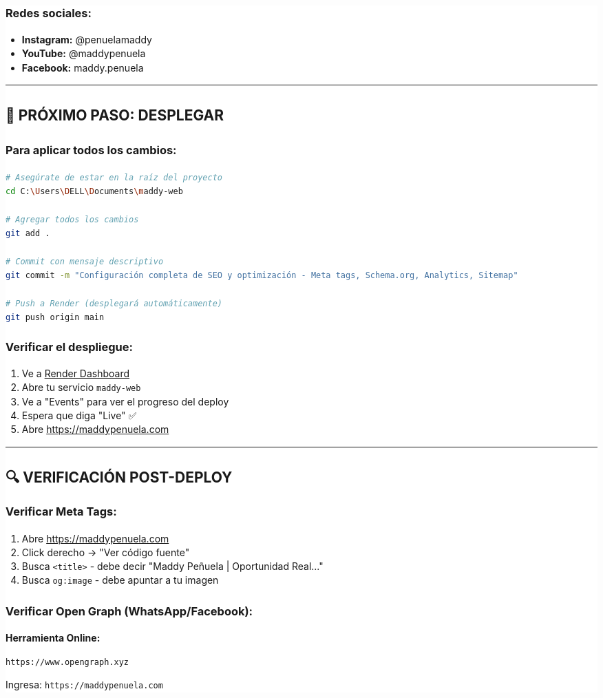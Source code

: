### Redes sociales:
- **Instagram:** @penuelamaddy
- **YouTube:** @maddypenuela
- **Facebook:** maddy.penuela

---

## 🚀 PRÓXIMO PASO: DESPLEGAR

### Para aplicar todos los cambios:

```bash
# Asegúrate de estar en la raíz del proyecto
cd C:\Users\DELL\Documents\maddy-web

# Agregar todos los cambios
git add .

# Commit con mensaje descriptivo
git commit -m "Configuración completa de SEO y optimización - Meta tags, Schema.org, Analytics, Sitemap"

# Push a Render (desplegará automáticamente)
git push origin main
```

### Verificar el despliegue:

1. Ve a [Render Dashboard](https://dashboard.render.com)
2. Abre tu servicio `maddy-web`
3. Ve a "Events" para ver el progreso del deploy
4. Espera que diga "Live" ✅
5. Abre https://maddypenuela.com

---

## 🔍 VERIFICACIÓN POST-DEPLOY

### Verificar Meta Tags:

1. Abre https://maddypenuela.com
2. Click derecho → "Ver código fuente"
3. Busca `<title>` - debe decir "Maddy Peñuela | Oportunidad Real..."
4. Busca `og:image` - debe apuntar a tu imagen

### Verificar Open Graph (WhatsApp/Facebook):

**Herramienta Online:**
```
https://www.opengraph.xyz
```
Ingresa: `https://maddypenuela.com`

